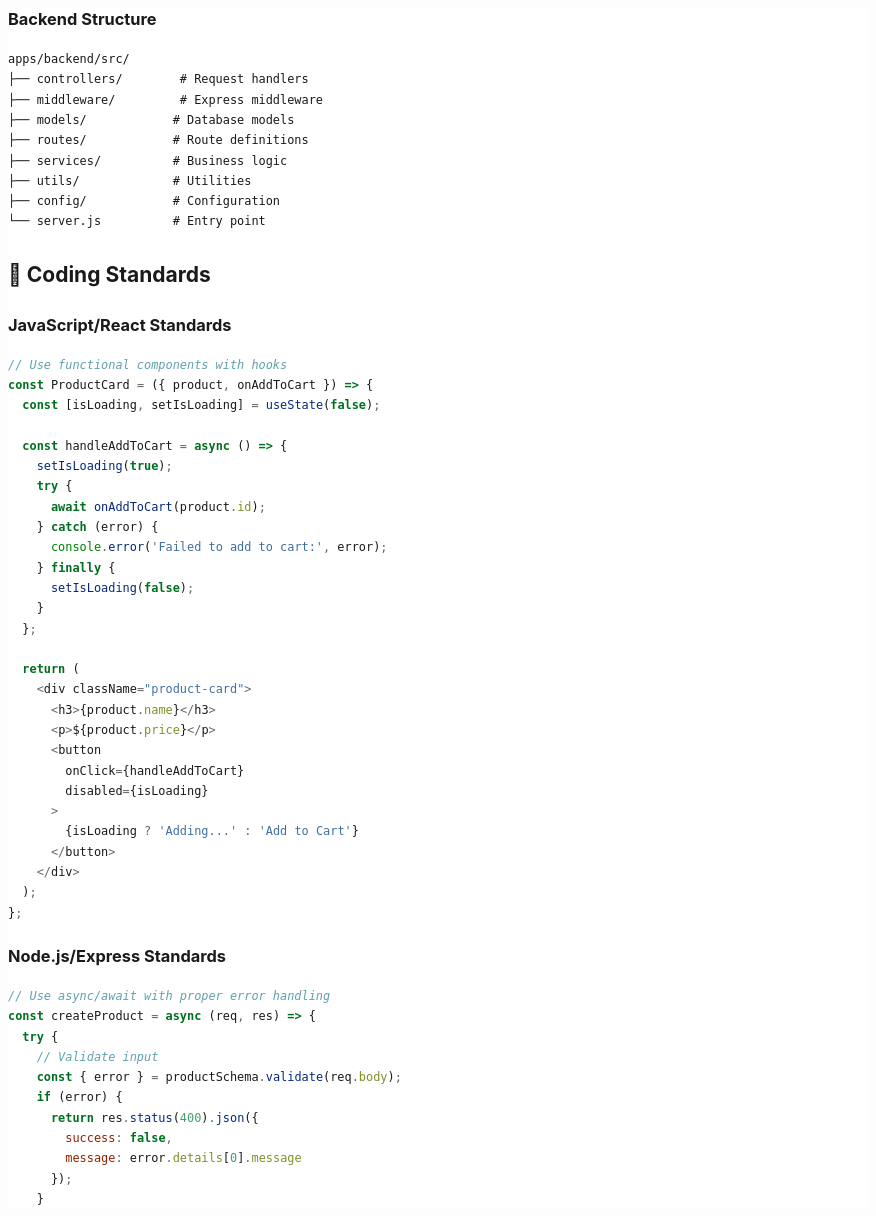 ```
```

### Backend Structure
```
apps/backend/src/
├── controllers/        # Request handlers
├── middleware/         # Express middleware
├── models/            # Database models
├── routes/            # Route definitions
├── services/          # Business logic
├── utils/             # Utilities
├── config/            # Configuration
└── server.js          # Entry point
```

## 🎨 Coding Standards

### JavaScript/React Standards
```javascript
// Use functional components with hooks
const ProductCard = ({ product, onAddToCart }) => {
  const [isLoading, setIsLoading] = useState(false);
  
  const handleAddToCart = async () => {
    setIsLoading(true);
    try {
      await onAddToCart(product.id);
    } catch (error) {
      console.error('Failed to add to cart:', error);
    } finally {
      setIsLoading(false);
    }
  };

  return (
    <div className="product-card">
      <h3>{product.name}</h3>
      <p>${product.price}</p>
      <button 
        onClick={handleAddToCart}
        disabled={isLoading}
      >
        {isLoading ? 'Adding...' : 'Add to Cart'}
      </button>
    </div>
  );
};
```

### Node.js/Express Standards
```javascript
// Use async/await with proper error handling
const createProduct = async (req, res) => {
  try {
    // Validate input
    const { error } = productSchema.validate(req.body);
    if (error) {
      return res.status(400).json({
        success: false,
        message: error.details[0].message
      });
    }

```
